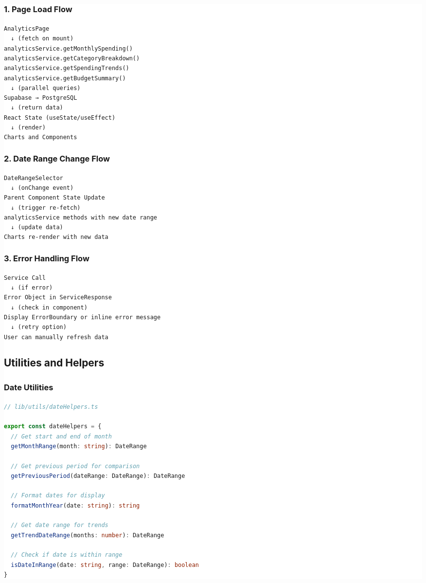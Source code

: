 ### 1. Page Load Flow
```
AnalyticsPage
  ↓ (fetch on mount)
analyticsService.getMonthlySpending()
analyticsService.getCategoryBreakdown()
analyticsService.getSpendingTrends()
analyticsService.getBudgetSummary()
  ↓ (parallel queries)
Supabase → PostgreSQL
  ↓ (return data)
React State (useState/useEffect)
  ↓ (render)
Charts and Components
```

### 2. Date Range Change Flow
```
DateRangeSelector
  ↓ (onChange event)
Parent Component State Update
  ↓ (trigger re-fetch)
analyticsService methods with new date range
  ↓ (update data)
Charts re-render with new data
```

### 3. Error Handling Flow
```
Service Call
  ↓ (if error)
Error Object in ServiceResponse
  ↓ (check in component)
Display ErrorBoundary or inline error message
  ↓ (retry option)
User can manually refresh data
```

## Utilities and Helpers

### Date Utilities
```typescript
// lib/utils/dateHelpers.ts

export const dateHelpers = {
  // Get start and end of month
  getMonthRange(month: string): DateRange

  // Get previous period for comparison
  getPreviousPeriod(dateRange: DateRange): DateRange

  // Format dates for display
  formatMonthYear(date: string): string

  // Get date range for trends
  getTrendDateRange(months: number): DateRange

  // Check if date is within range
  isDateInRange(date: string, range: DateRange): boolean
}
```
